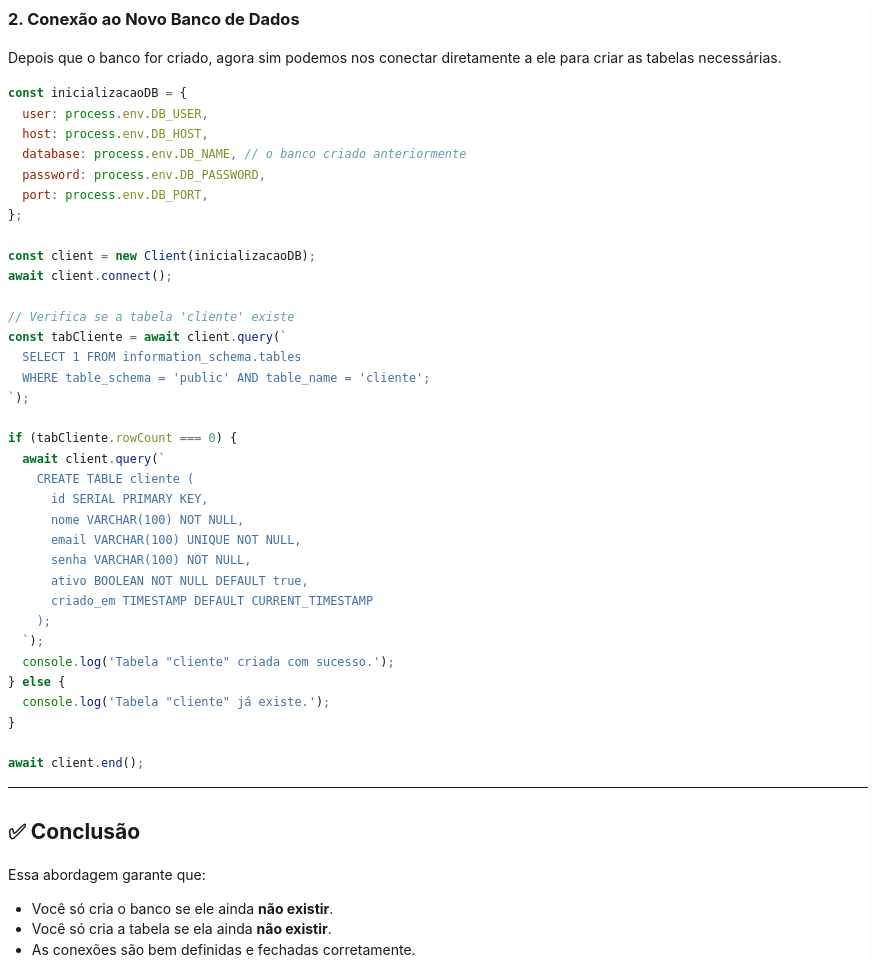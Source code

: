 
### 2. Conexão ao Novo Banco de Dados

Depois que o banco for criado, agora sim podemos nos conectar diretamente a ele para criar as tabelas necessárias.

```js
const inicializacaoDB = {
  user: process.env.DB_USER,
  host: process.env.DB_HOST,
  database: process.env.DB_NAME, // o banco criado anteriormente
  password: process.env.DB_PASSWORD,
  port: process.env.DB_PORT,
};

const client = new Client(inicializacaoDB);
await client.connect();

// Verifica se a tabela 'cliente' existe
const tabCliente = await client.query(`
  SELECT 1 FROM information_schema.tables
  WHERE table_schema = 'public' AND table_name = 'cliente';
`);

if (tabCliente.rowCount === 0) {
  await client.query(`
    CREATE TABLE cliente (
      id SERIAL PRIMARY KEY,
      nome VARCHAR(100) NOT NULL,
      email VARCHAR(100) UNIQUE NOT NULL,
      senha VARCHAR(100) NOT NULL,
      ativo BOOLEAN NOT NULL DEFAULT true,
      criado_em TIMESTAMP DEFAULT CURRENT_TIMESTAMP
    );
  `);
  console.log('Tabela "cliente" criada com sucesso.');
} else {
  console.log('Tabela "cliente" já existe.');
}

await client.end();
```

---

## ✅ Conclusão

Essa abordagem garante que:

- Você só cria o banco se ele ainda **não existir**.
- Você só cria a tabela se ela ainda **não existir**.
- As conexões são bem definidas e fechadas corretamente.
